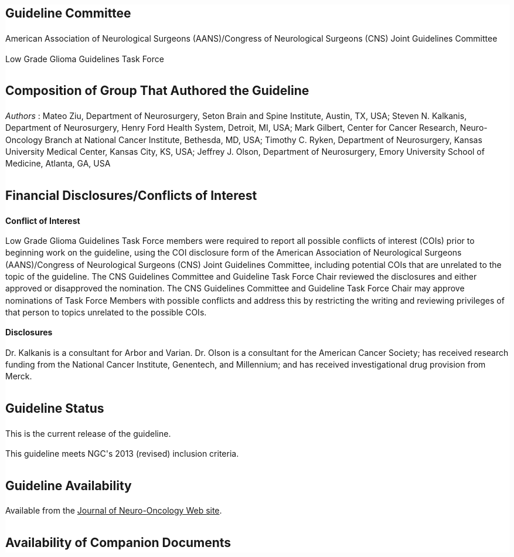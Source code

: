 ## Guideline Committee



American Association of Neurological Surgeons (AANS)/Congress of Neurological Surgeons (CNS) Joint Guidelines Committee

Low Grade Glioma Guidelines Task Force

## Composition of Group That Authored the Guideline



 _Authors_ : Mateo Ziu, Department of Neurosurgery, Seton Brain and Spine Institute, Austin, TX, USA; Steven N. Kalkanis, Department of Neurosurgery, Henry Ford Health System, Detroit, MI, USA; Mark Gilbert, Center for Cancer Research, Neuro-Oncology Branch at National Cancer Institute, Bethesda, MD, USA; Timothy C. Ryken, Department of Neurosurgery, Kansas University Medical Center, Kansas City, KS, USA; Jeffrey J. Olson, Department of Neurosurgery, Emory University School of Medicine, Atlanta, GA, USA

## Financial Disclosures/Conflicts of Interest



 **Conflict of Interest**

Low Grade Glioma Guidelines Task Force members were required to report all possible conflicts of interest (COIs) prior to beginning work on the guideline, using the COI disclosure form of the American Association of Neurological Surgeons (AANS)/Congress of Neurological Surgeons (CNS) Joint Guidelines Committee, including potential COIs that are unrelated to the topic of the guideline. The CNS Guidelines Committee and Guideline Task Force Chair reviewed the disclosures and either approved or disapproved the nomination. The CNS Guidelines Committee and Guideline Task Force Chair may approve nominations of Task Force Members with possible conflicts and address this by restricting the writing and reviewing privileges of that person to topics unrelated to the possible COIs.

**Disclosures**

Dr. Kalkanis is a consultant for Arbor and Varian. Dr. Olson is a consultant for the American Cancer Society; has received research funding from the National Cancer Institute, Genentech, and Millennium; and has received investigational drug provision from Merck.

## Guideline Status



This is the current release of the guideline.

This guideline meets NGC's 2013 (revised) inclusion criteria.

## Guideline Availability



Available from the [Journal of Neuro-Oncology Web site](http://link.springer.com/article/10.1007/s11060-015-1931-x "Journal of Neuro-Oncology Web site").

## Availability of Companion Documents
